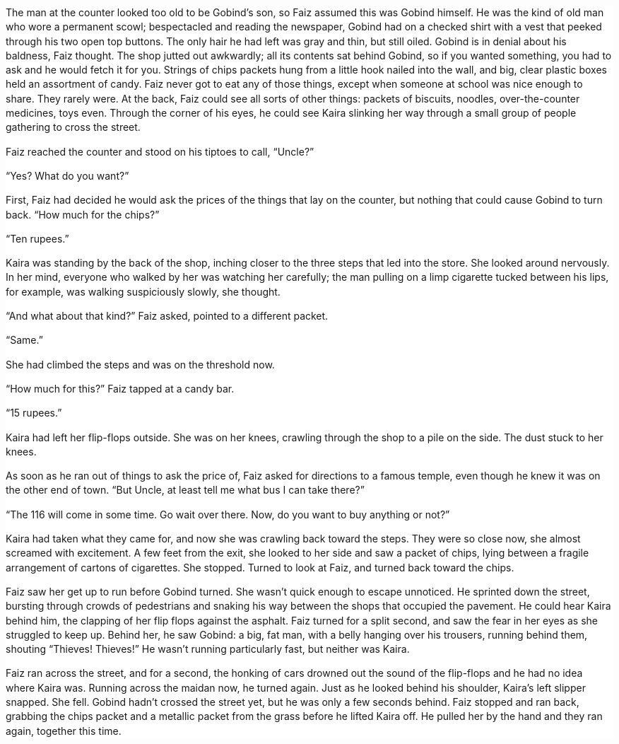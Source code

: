 The man at the counter looked too old to be Gobind’s son, so Faiz assumed this was Gobind himself. He was the kind of old man who wore a permanent scowl; bespectacled and reading the newspaper, Gobind had on a checked shirt with a vest that peeked through his two open top buttons. The only hair he had left was gray and thin, but still oiled. Gobind is in denial about his baldness, Faiz thought. The shop jutted out awkwardly; all its contents sat behind Gobind, so if you wanted something, you had to ask and he would fetch it for you. Strings of chips packets hung from a little hook nailed into the wall, and big, clear plastic boxes held an assortment of candy. Faiz never got to eat any of those things, except when someone at school was nice enough to share. They rarely were. At the back, Faiz could see all sorts of other things: packets of biscuits, noodles, over-the-counter medicines, toys even. Through the corner of his eyes, he could see Kaira slinking her way through a small group of people gathering to cross the street.

Faiz reached the counter and stood on his tiptoes to call, “Uncle?”

“Yes? What do you want?”

First, Faiz had decided he would ask the prices of the things that lay on the counter, but nothing that could cause Gobind to turn back. “How much for the chips?”

“Ten rupees.”

Kaira was standing by the back of the shop, inching closer to the three steps that led into the store. She looked around nervously. In her mind, everyone who walked by her was watching her carefully; the man pulling on a limp cigarette tucked between his lips, for example, was walking suspiciously slowly, she thought.

“And what about that kind?” Faiz asked, pointed to a different packet.

“Same.”

She had climbed the steps and was on the threshold now.

“How much for this?” Faiz tapped at a candy bar.

“15 rupees.”

Kaira had left her flip-flops outside. She was on her knees, crawling through the shop to a pile on the side. The dust stuck to her knees.

As soon as he ran out of things to ask the price of, Faiz asked for directions to a famous temple, even though he knew it was on the other end of town. “But Uncle, at least tell me what bus I can take there?”

“The 116 will come in some time. Go wait over there. Now, do you want to buy anything or not?”

Kaira had taken what they came for, and now she was crawling back toward the steps. They were so close now, she almost screamed with excitement. A few feet from the exit, she looked to her side and saw a packet of chips, lying between a fragile arrangement of cartons of cigarettes. She stopped. Turned to look at Faiz, and turned back toward the chips.

Faiz saw her get up to run before Gobind turned. She wasn’t quick enough to escape unnoticed. He sprinted down the street, bursting through crowds of pedestrians and snaking his way between the shops that occupied the pavement. He could hear Kaira behind him, the clapping of her flip flops against the asphalt. Faiz turned for a split second, and saw the fear in her eyes as she struggled to keep up. Behind her, he saw Gobind: a big, fat man, with a belly hanging over his trousers, running behind them, shouting “Thieves! Thieves!” He wasn’t running particularly fast, but neither was Kaira.

Faiz ran across the street, and for a second, the honking of cars drowned out the sound of the flip-flops and he had no idea where Kaira was. Running across the maidan now, he turned again. Just as he looked behind his shoulder, Kaira’s left slipper snapped. She fell. Gobind hadn’t crossed the street yet, but he was only a few seconds behind. Faiz stopped and ran back, grabbing the chips packet and a metallic packet from the grass before he lifted Kaira off. He pulled her by the hand and they ran again, together this time.
